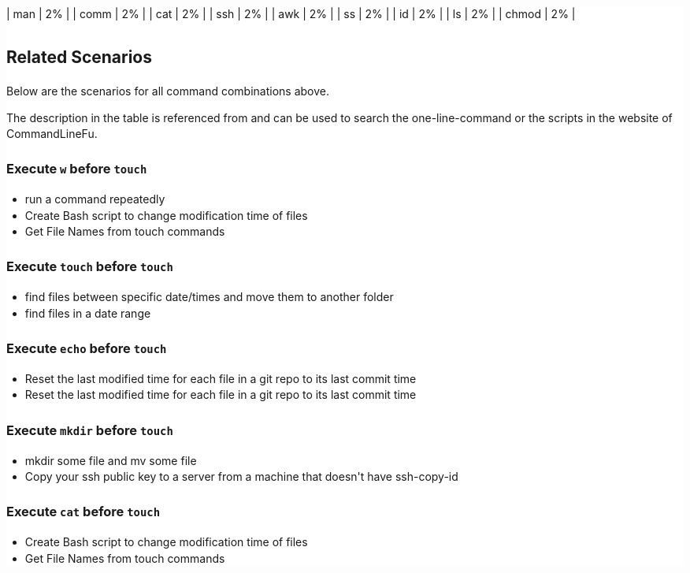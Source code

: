 | man | 2% |
| comm | 2% |
| cat | 2% |
| ssh | 2% |
| awk | 2% |
| ss | 2% |
| id | 2% |
| ls | 2% |
| chmod | 2% |



## Related Scenarios

Below are the scenarios for all command combinations above.

The description in the table is referenced from and can be used to search the one-line-command or the scripts in the website of CommandLineFu.


### Execute `w` before `touch`

- run a command repeatedly
- Create Bash script to change modification time of files
- Get File Names from touch commands

            
### Execute `touch` before `touch`

- find files between specific date/times and move them to another folder
- find files in a date range

            
### Execute `echo` before `touch`

- Reset the last modified time for each file in a git repo to its last commit time
- Reset the last modified time for each file in a git repo to its last commit time

            
### Execute `mkdir` before `touch`

- mkdir some file and mv some file
- Copy your ssh public key to a server from a machine that doesn't have ssh-copy-id

            
### Execute `cat` before `touch`

- Create Bash script to change modification time of files
- Get File Names from touch commands
